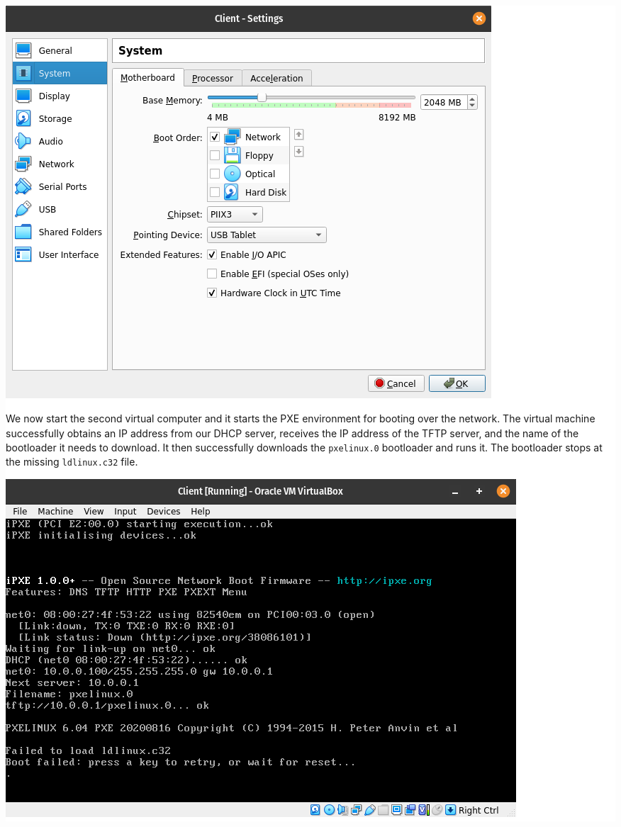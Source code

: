 ![Set up network boot for virtual machine in VirtualBox.](images/lab4-vbox1.png)

We now start the second virtual computer and it starts the PXE environment for booting over the network. The virtual machine successfully obtains an IP address from our DHCP server, receives the IP address of the TFTP server, and the name of the bootloader it needs to download. It then successfully downloads the `pxelinux.0` bootloader and runs it. The bootloader stops at the missing `ldlinux.c32` file.

![Boot the virtual machine into a PXE network boot environment.](images/lab4-vbox2.png)
